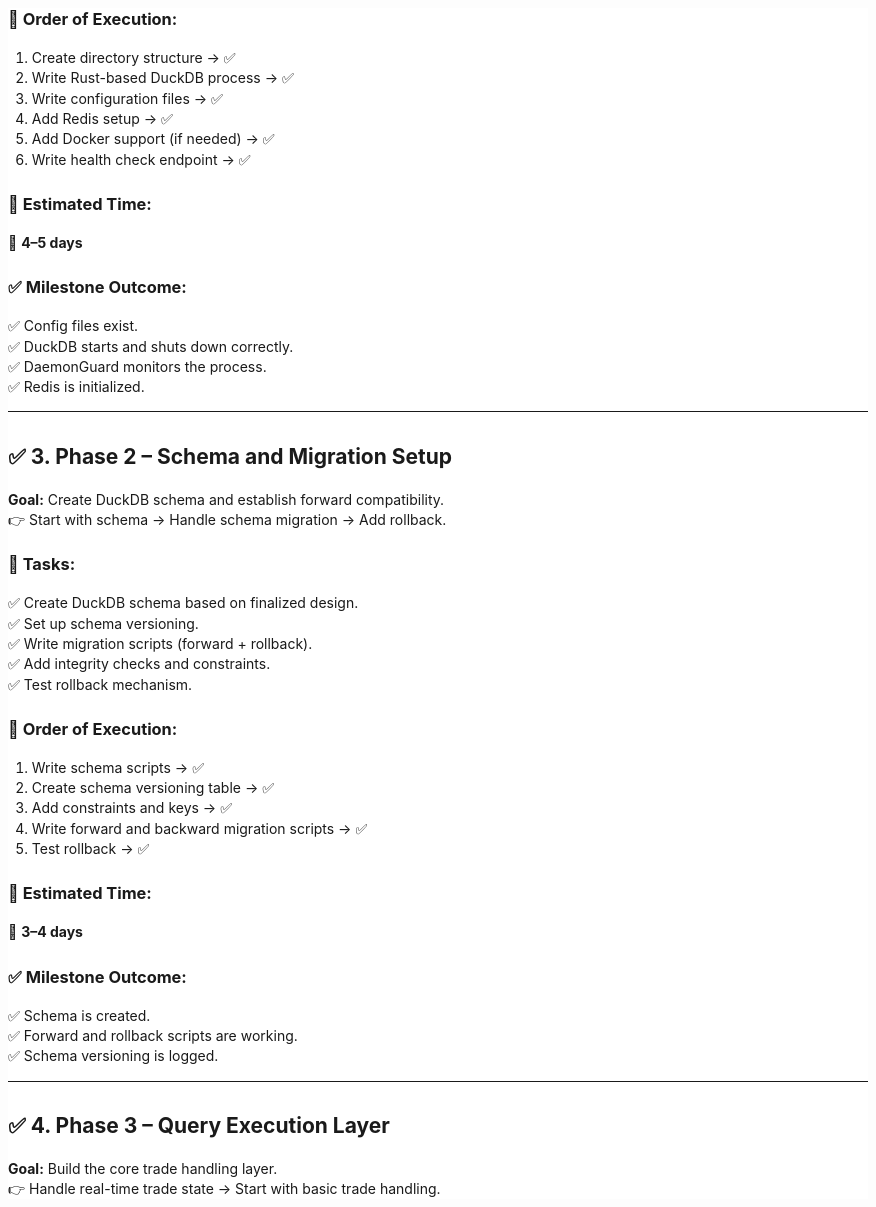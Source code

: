 ### 🔹 **Order of Execution:**  
1. Create directory structure → ✅  
2. Write Rust-based DuckDB process → ✅  
3. Write configuration files → ✅  
4. Add Redis setup → ✅  
5. Add Docker support (if needed) → ✅  
6. Write health check endpoint → ✅  

### 🔹 **Estimated Time:**  
📅 **4–5 days**  

### ✅ **Milestone Outcome:**  
✅ Config files exist.  
✅ DuckDB starts and shuts down correctly.  
✅ DaemonGuard monitors the process.  
✅ Redis is initialized.  

---

## ✅ **3. Phase 2 – Schema and Migration Setup**  
**Goal:** Create DuckDB schema and establish forward compatibility.  
👉 Start with schema → Handle schema migration → Add rollback.  

### 🔹 **Tasks:**  
✅ Create DuckDB schema based on finalized design.  
✅ Set up schema versioning.  
✅ Write migration scripts (forward + rollback).  
✅ Add integrity checks and constraints.  
✅ Test rollback mechanism.  

### 🔹 **Order of Execution:**  
1. Write schema scripts → ✅  
2. Create schema versioning table → ✅  
3. Add constraints and keys → ✅  
4. Write forward and backward migration scripts → ✅  
5. Test rollback → ✅  

### 🔹 **Estimated Time:**  
📅 **3–4 days**  

### ✅ **Milestone Outcome:**  
✅ Schema is created.  
✅ Forward and rollback scripts are working.  
✅ Schema versioning is logged.  

---

## ✅ **4. Phase 3 – Query Execution Layer**  
**Goal:** Build the core trade handling layer.  
👉 Handle real-time trade state → Start with basic trade handling.  
